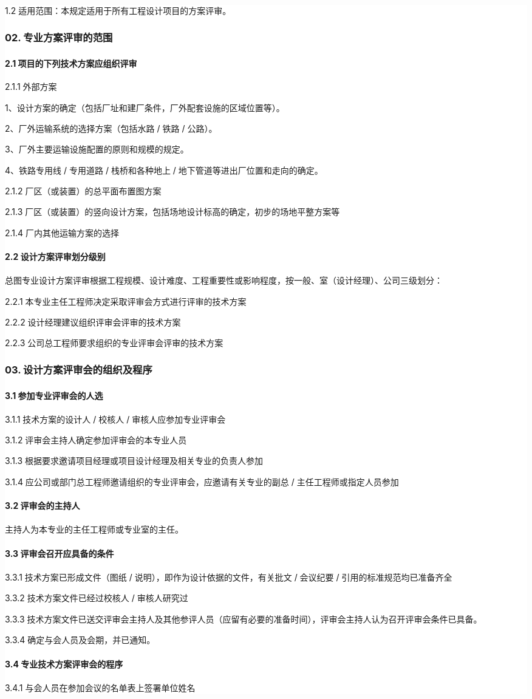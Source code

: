 1.2 适用范围：本规定适用于所有工程设计项目的方案评审。

### 02. 专业方案评审的范围

#### 2.1 项目的下列技术方案应组织评审

2.1.1 外部方案

1、设计方案的确定（包括厂址和建厂条件，厂外配套设施的区域位置等）。

2、厂外运输系统的选择方案（包括水路 / 铁路 / 公路）。

3、厂外主要运输设施配置的原则和规模的规定。

4、铁路专用线 / 专用道路 / 栈桥和各种地上 / 地下管道等进出厂位置和走向的确定。

2.1.2 厂区（或装置）的总平面布置图方案

2.1.3 厂区（或装置）的竖向设计方案，包括场地设计标高的确定，初步的场地平整方案等

2.1.4 厂内其他运输方案的选择

#### 2.2 设计方案评审划分级别

总图专业设计方案评审根据工程规模、设计难度、工程重要性或影响程度，按一般、室（设计经理）、公司三级划分：

2.2.1 本专业主任工程师决定采取评审会方式进行评审的技术方案

2.2.2 设计经理建议组织评审会评审的技术方案

2.2.3 公司总工程师要求组织的专业评审会评审的技术方案

### 03. 设计方案评审会的组织及程序

#### 3.1 参加专业评审会的人选

3.1.1 技术方案的设计人 / 校核人 / 审核人应参加专业评审会

3.1.2 评审会主持人确定参加评审会的本专业人员

3.1.3 根据要求邀请项目经理或项目设计经理及相关专业的负责人参加 

3.1.4 应公司或部门总工程师邀请组织的专业评审会，应邀请有关专业的副总 / 主任工程师或指定人员参加

#### 3.2 评审会的主持人

主持人为本专业的主任工程师或专业室的主任。

#### 3.3 评审会召开应具备的条件

3.3.1 技术方案已形成文件（图纸 / 说明），即作为设计依据的文件，有关批文 / 会议纪要 / 引用的标准规范均已准备齐全

3.3.2 技术方案文件已经过校核人 / 审核人研究过

3.3.3 技术方案文件已送交评审会主持人及其他参评人员（应留有必要的准备时间），评审会主持人认为召开评审会条件已具备。

3.3.4 确定与会人员及会期，并已通知。

#### 3.4 专业技术方案评审会的程序

3.4.1 与会人员在参加会议的名单表上签署单位姓名
